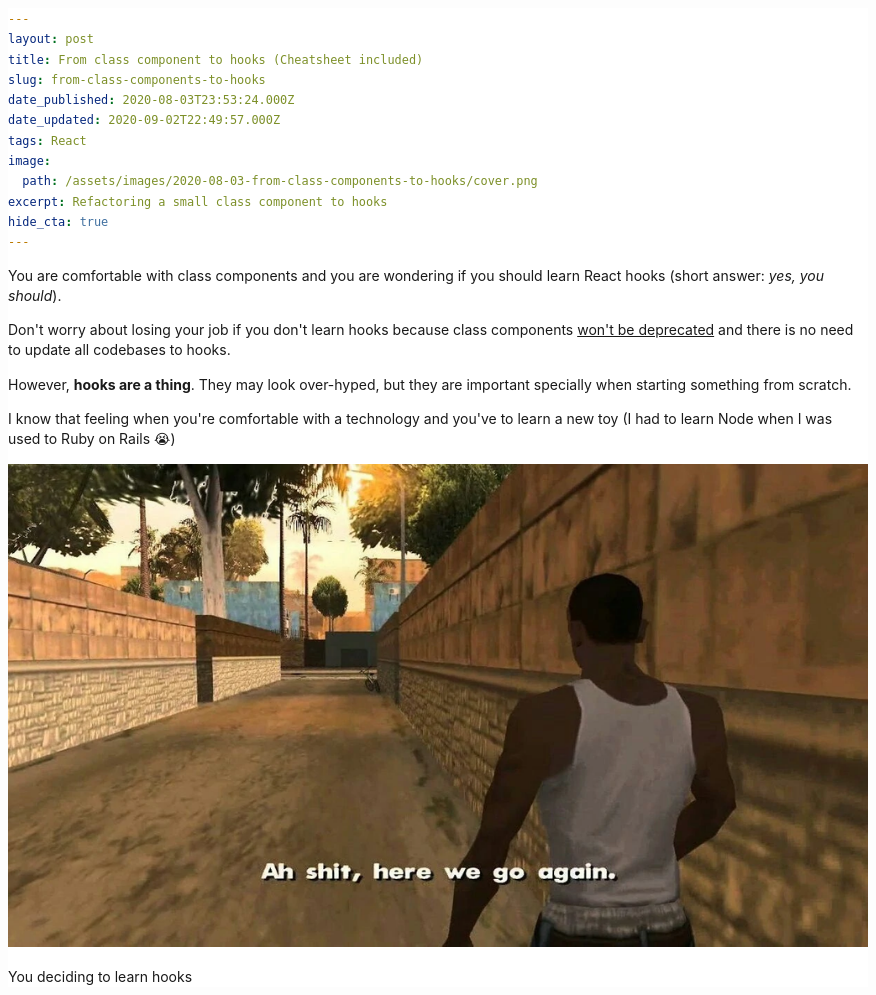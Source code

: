 ```yaml
---
layout: post
title: From class component to hooks (Cheatsheet included)
slug: from-class-components-to-hooks
date_published: 2020-08-03T23:53:24.000Z
date_updated: 2020-09-02T22:49:57.000Z
tags: React
image:
  path: /assets/images/2020-08-03-from-class-components-to-hooks/cover.png
excerpt: Refactoring a small class component to hooks
hide_cta: true
---
```


You are comfortable with class components and you are wondering if you should learn React hooks (short answer: *yes, you should*).

Don't worry about losing your job if you don't learn hooks because class components [won't be deprecated](https://reactjs.org/docs/hooks-faq.html#do-i-need-to-rewrite-all-my-class-components) and there is no need to update all codebases to hooks.

However, **hooks are a thing**. They may look over-hyped, but they are important specially when starting something from scratch.

I know that feeling when you're comfortable with a technology and you've to learn a new toy (I had to learn Node when I was used to Ruby on Rails 😭)

![Ah shit, here we go again](/assets/images/2020-08-03-from-class-components-to-hooks/ah-shit.png)
<figcaption>You deciding to learn hooks</figcaption>
